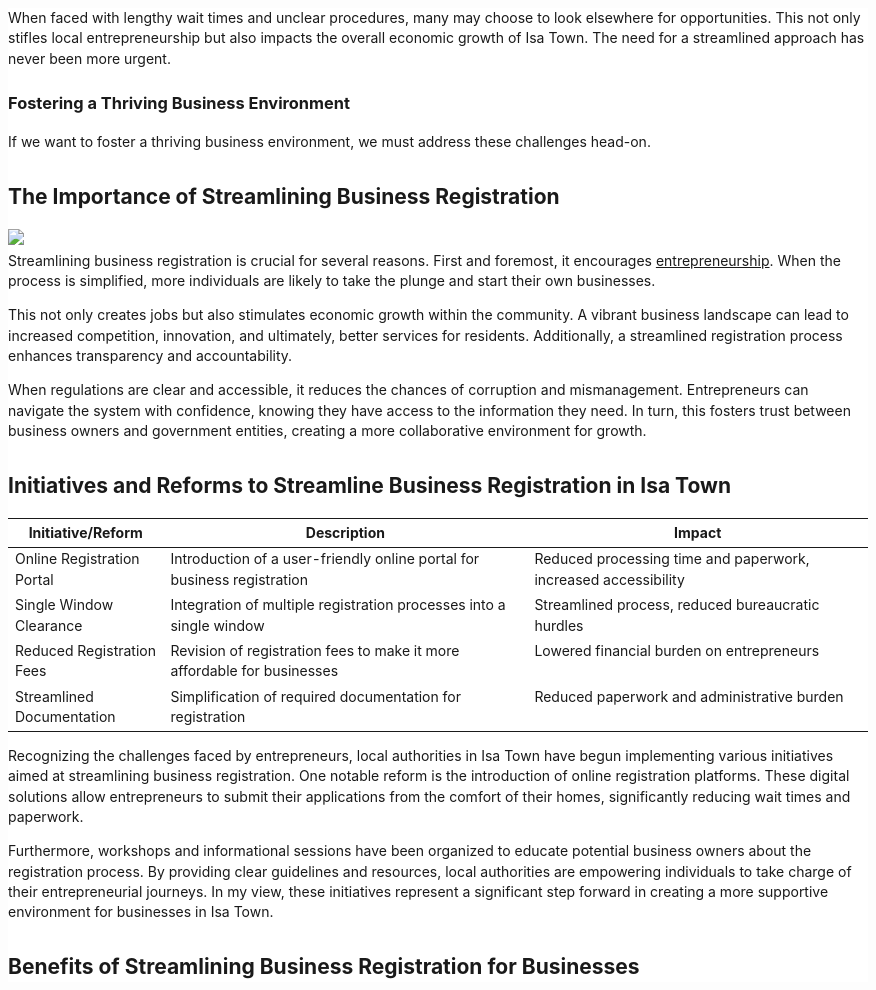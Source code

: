 When faced with lengthy wait times and unclear procedures, many may choose to look elsewhere for opportunities. This not only stifles local entrepreneurship but also impacts the overall economic growth of Isa Town. The need for a streamlined approach has never been more urgent.

### Fostering a Thriving Business Environment

If we want to foster a thriving business environment, we must address these challenges head-on.  
  

The Importance of Streamlining Business Registration
----------------------------------------------------

  
  
![](https://images.unsplash.com/photo-1537458931616-52eff2bea195?ixlib=rb-4.0.3&q=85&fm=jpg&crop=entropy&cs=srgb&w=900)  
Streamlining business registration is crucial for several reasons. First and foremost, it encourages [entrepreneurship](https://www.entrepreneur.com/article/252818). When the process is simplified, more individuals are likely to take the plunge and start their own businesses.   
  
This not only creates jobs but also stimulates economic growth within the community. A vibrant business landscape can lead to increased competition, innovation, and ultimately, better services for residents. Additionally, a streamlined registration process enhances transparency and accountability.   
  
When regulations are clear and accessible, it reduces the chances of corruption and mismanagement. Entrepreneurs can navigate the system with confidence, knowing they have access to the information they need. In turn, this fosters trust between business owners and government entities, creating a more collaborative environment for growth.  
  
  

Initiatives and Reforms to Streamline Business Registration in Isa Town
-----------------------------------------------------------------------

  

| Initiative/Reform | Description | Impact |
| --- | --- | --- |
| Online Registration Portal | Introduction of a user-friendly online portal for business registration | Reduced processing time and paperwork, increased accessibility |
| Single Window Clearance | Integration of multiple registration processes into a single window | Streamlined process, reduced bureaucratic hurdles |
| Reduced Registration Fees | Revision of registration fees to make it more affordable for businesses | Lowered financial burden on entrepreneurs |
| Streamlined Documentation | Simplification of required documentation for registration | Reduced paperwork and administrative burden |

  
Recognizing the challenges faced by entrepreneurs, local authorities in Isa Town have begun implementing various initiatives aimed at streamlining business registration. One notable reform is the introduction of online registration platforms. These digital solutions allow entrepreneurs to submit their applications from the comfort of their homes, significantly reducing wait times and paperwork.   
  
Furthermore, workshops and informational sessions have been organized to educate potential business owners about the registration process. By providing clear guidelines and resources, local authorities are empowering individuals to take charge of their entrepreneurial journeys. In my view, these initiatives represent a significant step forward in creating a more supportive environment for businesses in Isa Town.  
  

Benefits of Streamlining Business Registration for Businesses
-------------------------------------------------------------
